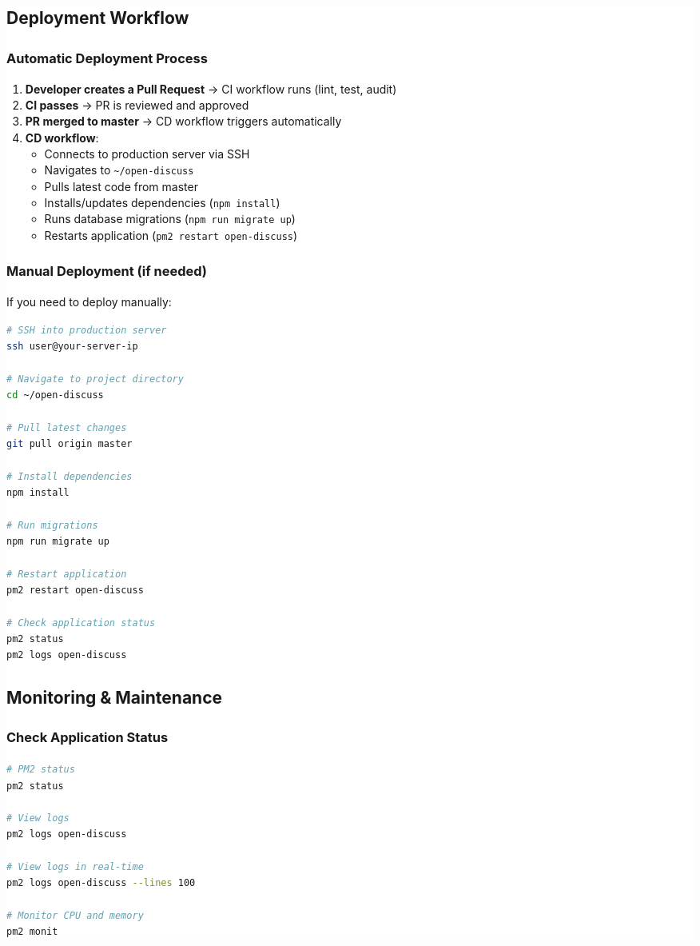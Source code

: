 ## Deployment Workflow

### Automatic Deployment Process

1. **Developer creates a Pull Request** → CI workflow runs (lint, test, audit)
2. **CI passes** → PR is reviewed and approved
3. **PR merged to master** → CD workflow triggers automatically
4. **CD workflow**:
   - Connects to production server via SSH
   - Navigates to `~/open-discuss`
   - Pulls latest code from master
   - Installs/updates dependencies (`npm install`)
   - Runs database migrations (`npm run migrate up`)
   - Restarts application (`pm2 restart open-discuss`)

### Manual Deployment (if needed)

If you need to deploy manually:

```bash
# SSH into production server
ssh user@your-server-ip

# Navigate to project directory
cd ~/open-discuss

# Pull latest changes
git pull origin master

# Install dependencies
npm install

# Run migrations
npm run migrate up

# Restart application
pm2 restart open-discuss

# Check application status
pm2 status
pm2 logs open-discuss
```

## Monitoring & Maintenance

### Check Application Status

```bash
# PM2 status
pm2 status

# View logs
pm2 logs open-discuss

# View logs in real-time
pm2 logs open-discuss --lines 100

# Monitor CPU and memory
pm2 monit
```

